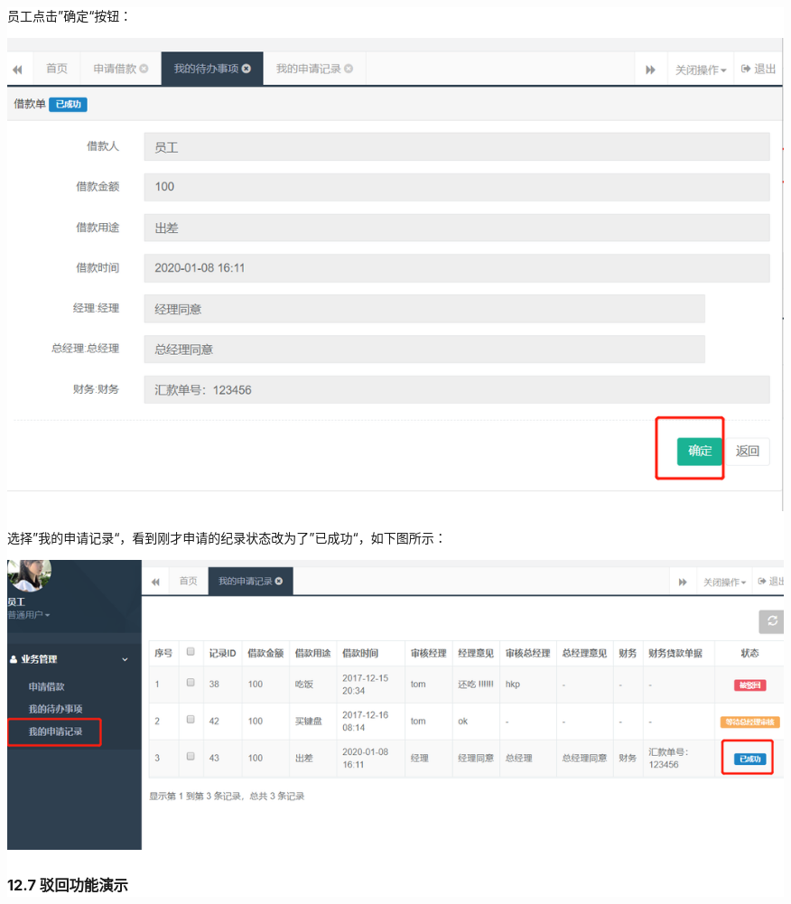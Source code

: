 员工点击”确定“按钮：

![1578474020665](mdpic/1578474020665.png)

选择”我的申请记录“，看到刚才申请的纪录状态改为了”已成功“，如下图所示：

![1578474066514](mdpic/1578474066514.png)

### 12.7 驳回功能演示
